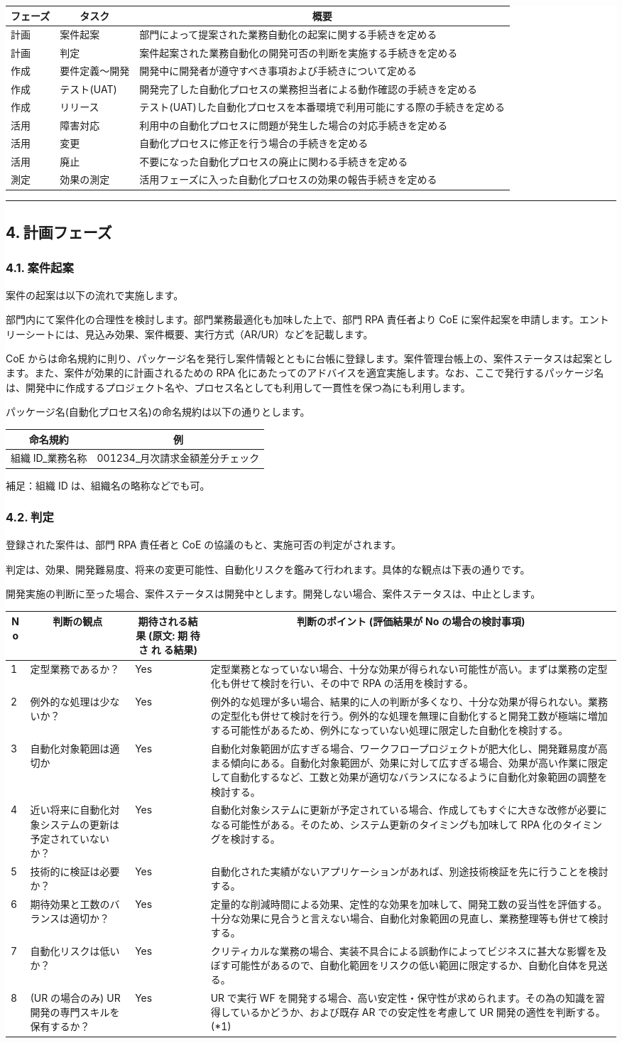 | フェーズ | タスク | 概要 |
|----------|--------|------|
| 計画 | 案件起案 | 部門によって提案された業務自動化の起案に関する手続きを定める |
| 計画 | 判定 | 案件起案された業務自動化の開発可否の判断を実施する手続きを定める |
| 作成 | 要件定義～開発 | 開発中に開発者が遵守すべき事項および手続きについて定める |
| 作成 | テスト(UAT) | 開発完了した自動化プロセスの業務担当者による動作確認の手続きを定める |
| 作成 | リリース | テスト(UAT)した自動化プロセスを本番環境で利用可能にする際の手続きを定める |
| 活用 | 障害対応 | 利用中の自動化プロセスに問題が発生した場合の対応手続きを定める |
| 活用 | 変更 | 自動化プロセスに修正を行う場合の手続きを定める |
| 活用 | 廃止 | 不要になった自動化プロセスの廃止に関わる手続きを定める |
| 測定 | 効果の測定 | 活用フェーズに入った自動化プロセスの効果の報告手続きを定める |

---

## 4. 計画フェーズ

### 4.1. 案件起案

案件の起案は以下の流れで実施します。

部門内にて案件化の合理性を検討します。部門業務最適化も加味した上で、部門 RPA 責任者より CoE に案件起案を申請します。エントリーシートには、見込み効果、案件概要、実行方式（AR/UR）などを記載します。

CoE からは命名規約に則り、パッケージ名を発行し案件情報とともに台帳に登録します。案件管理台帳上の、案件ステータスは起案とします。また、案件が効果的に計画されるための RPA 化にあたってのアドバイスを適宜実施します。なお、ここで発行するパッケージ名は、開発中に作成するプロジェクト名や、プロセス名としても利用して一貫性を保つ為にも利用します。

パッケージ名(自動化プロセス名)の命名規約は以下の通りとします。

| 命名規約 | 例 |
|----------|----|
| 組織 ID_業務名称 | 001234_月次請求金額差分チェック |

補足：組織 ID は、組織名の略称などでも可。

### 4.2. 判定

登録された案件は、部門 RPA 責任者と CoE の協議のもと、実施可否の判定がされます。

判定は、効果、開発難易度、将来の変更可能性、自動化リスクを鑑みて行われます。具体的な観点は下表の通りです。

開発実施の判断に至った場合、案件ステータスは開発中とします。開発しない場合、案件ステータスは、中止とします。

| No | 判断の観点 | 期待される結果 (原文: 期 待 さ れ る結果) | 判断のポイント (評価結果が No の場合の検討事項) |
|----|------------|--------------------------------------|--------------------------------------------------|
| 1 | 定型業務であるか？ | Yes | 定型業務となっていない場合、十分な効果が得られない可能性が高い。まずは業務の定型化も併せて検討を行い、その中で RPA の活用を検討する。 |
| 2 | 例外的な処理は少ないか？ | Yes | 例外的な処理が多い場合、結果的に人の判断が多くなり、十分な効果が得られない。業務の定型化も併せて検討を行う。例外的な処理を無理に自動化すると開発工数が極端に増加する可能性があるため、例外になっていない処理に限定した自動化を検討する。 |
| 3 | 自動化対象範囲は適切か | Yes | 自動化対象範囲が広すぎる場合、ワークフロープロジェクトが肥大化し、開発難易度が高まる傾向にある。自動化対象範囲が、効果に対して広すぎる場合、効果が高い作業に限定して自動化するなど、工数と効果が適切なバランスになるように自動化対象範囲の調整を検討する。 |
| 4 | 近い将来に自動化対象システムの更新は予定されていないか？ | Yes | 自動化対象システムに更新が予定されている場合、作成してもすぐに大きな改修が必要になる可能性がある。そのため、システム更新のタイミングも加味して RPA 化のタイミングを検討する。 |
| 5 | 技術的に検証は必要か？ | Yes | 自動化された実績がないアプリケーションがあれば、別途技術検証を先に行うことを検討する。 |
| 6 | 期待効果と工数のバランスは適切か？ | Yes | 定量的な削減時間による効果、定性的な効果を加味して、開発工数の妥当性を評価する。十分な効果に見合うと言えない場合、自動化対象範囲の見直し、業務整理等も併せて検討する。 |
| 7 | 自動化リスクは低いか？ | Yes | クリティカルな業務の場合、実装不具合による誤動作によってビジネスに甚大な影響を及ぼす可能性があるので、自動化範囲をリスクの低い範囲に限定するか、自動化自体を見送る。 |
| 8 | (UR の場合のみ) UR 開発の専門スキルを保有するか？ | Yes | UR で実行 WF を開発する場合、高い安定性・保守性が求められます。その為の知識を習得しているかどうか、および既存 AR での安定性を考慮して UR 開発の適性を判断する。 (*1) |
